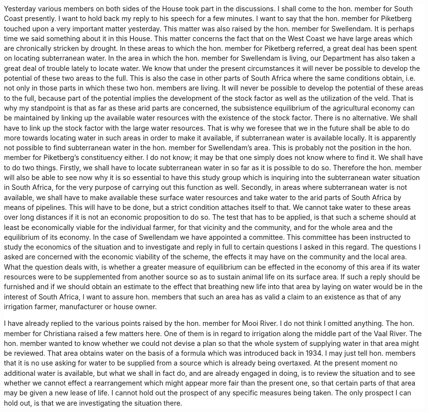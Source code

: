 <p>Yesterday various members on both sides of the House took part in the discussions. I shall come to the hon. member for South Coast presently. I want to hold back my reply to his speech for a few minutes. I want to say that the hon. member for Piketberg touched upon a very important matter yesterday. This matter was also raised by the hon. member for Swellendam. It is perhaps time we said something about it in this House. This matter concerns the fact that on the West Coast we have large areas which are chronically stricken by drought. In these areas to which the hon. member for Piketberg referred, a great deal has been spent on locating subterranean water. In the area in which the hon. member for Swellendam is living, our Department has also taken a great deal of trouble lately to locate water. We know that under the present circumstances it will never be possible to develop the potential of these two areas to the full. This is also the case in other parts of South Africa where the same conditions obtain, i.e. not only in those parts in which these two hon. members are living. It will never be possible to develop the potential of these areas to the full, because part of the potential implies the development of the stock factor as well as the utilization of the veld. That is why my standpoint is that as far as these arid parts are concerned, the subsistence equilibrium of the agricultural economy can be maintained by linking up the available water resources with the existence of the stock factor. There is no alternative. We shall have to link up the stock factor with the large water resources. That is why we foresee that we in the future shall be able to do more towards locating water in such areas in order to make it available, if subterranean water is available locally. It is apparently not possible to find subterranean water in the hon. member for Swellendam’s area. This is probably not the position in the hon. member for Piketberg’s constituency either. I do not know; it may be that one simply does not know where to find it. We shall have to do two things. Firstly, we shall have to locate subterranean water in so far as it is possible to do so. Therefore the hon. member will also be able to see now why it is so essential to have this study group which is inquiring into the subterranean water situation in South Africa, for the very purpose of carrying out this function as well. Secondly, in areas where subterranean water is not available, we shall have to make available these surface water resources and take water to the arid parts of South Africa by means of pipelines. This will have to be done, but a strict condition attaches itself to that. We cannot take water to these areas over long distances if it is not an economic proposition to do so. The test that has to be applied, is that such a scheme should at least be economically viable for the individual farmer, for that vicinity and the community, and for the whole area and the equilibrium of its economy. In the case of Swellendam we have appointed a committee. This committee has been instructed to study the economics of the situation and to investigate and reply in full to certain questions I asked in this regard. The questions I asked are concerned with the economic viability of the scheme, the effects it may have on the community and the local area. What the question deals with, is whether a greater measure of equilibrium can be effected in the economy of this area if its water resources were to be supplemented from another source so as to sustain animal life on its surface area. If such a reply should be furnished and if we should obtain an estimate to the effect that breathing new life into that area by laying on water would be in the interest of South Africa, I want to assure hon. members that such an area has as valid a claim to an existence as that of any irrigation farmer, manufacturer or house owner.</p>

<p>I have already replied to the various points raised by the hon. member for Mooi River. I do not think I omitted anything. The hon. member for Christiana raised a few matters <span class="col_7333-7334" refersTo="page_0817"/>here. One of them is in regard to irrigation along the middle part of the Vaal River. The hon. member wanted to know whether we could not devise a plan so that the whole system of supplying water in that area might be reviewed. That area obtains water on the basis of a formula which was introduced back in 1934. I may just tell hon. members that it is no use asking for water to be supplied from a source which is already being overtaxed. At the present moment no additional water is available, but what we shall in fact do, and are already engaged in doing, is to review the situation and to see whether we cannot effect a rearrangement which might appear more fair than the present one, so that certain parts of that area may be given a new lease of life. I cannot hold out the prospect of any specific measures being taken. The only prospect I can hold out, is that we are investigating the situation there.</p>
